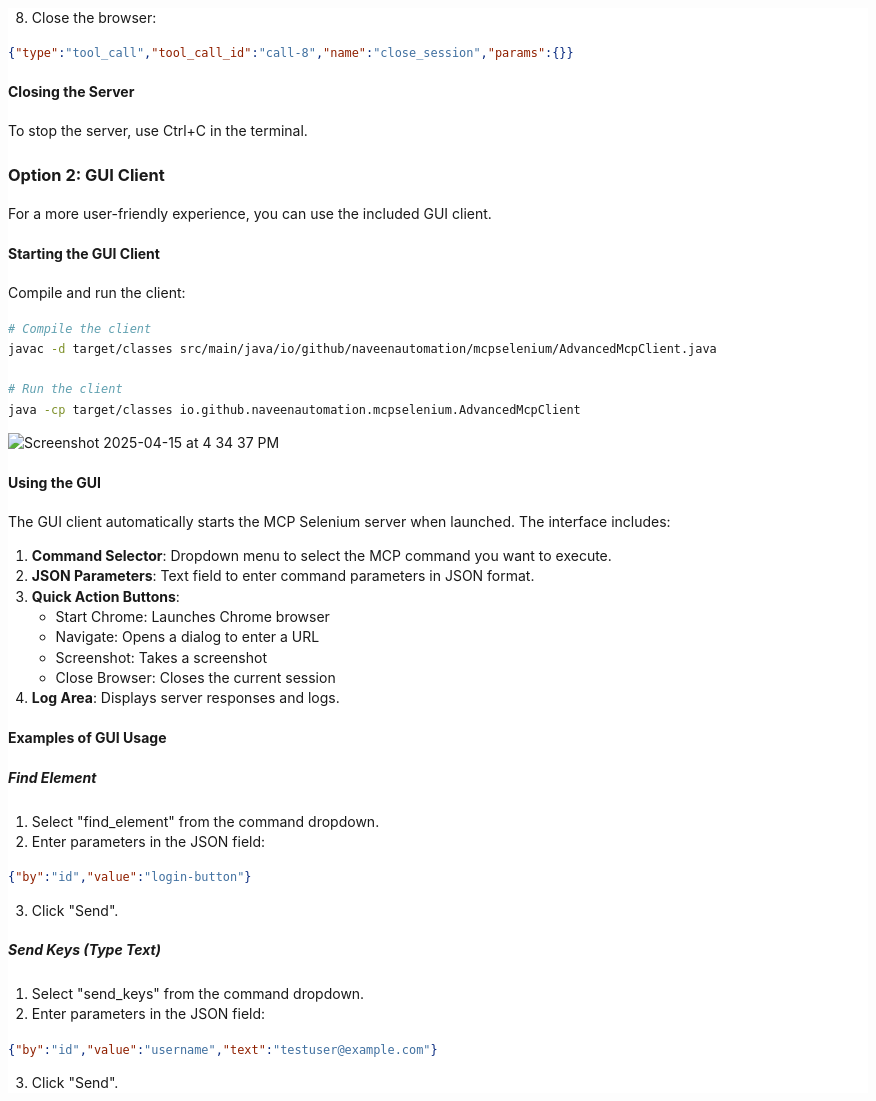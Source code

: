 8. Close the browser:
```json
{"type":"tool_call","tool_call_id":"call-8","name":"close_session","params":{}}
```

#### Closing the Server

To stop the server, use Ctrl+C in the terminal.

### Option 2: GUI Client

For a more user-friendly experience, you can use the included GUI client.

#### Starting the GUI Client

Compile and run the client:

```bash
# Compile the client
javac -d target/classes src/main/java/io/github/naveenautomation/mcpselenium/AdvancedMcpClient.java

# Run the client
java -cp target/classes io.github.naveenautomation.mcpselenium.AdvancedMcpClient
```

<img width="1711" alt="Screenshot 2025-04-15 at 4 34 37 PM" src="https://github.com/user-attachments/assets/4f21d03d-dda1-4040-a96e-737709422c63" />



#### Using the GUI

The GUI client automatically starts the MCP Selenium server when launched. The interface includes:

1. **Command Selector**: Dropdown menu to select the MCP command you want to execute.
2. **JSON Parameters**: Text field to enter command parameters in JSON format.
3. **Quick Action Buttons**: 
   - Start Chrome: Launches Chrome browser
   - Navigate: Opens a dialog to enter a URL
   - Screenshot: Takes a screenshot
   - Close Browser: Closes the current session
4. **Log Area**: Displays server responses and logs.

#### Examples of GUI Usage

##### Find Element

1. Select "find_element" from the command dropdown.
2. Enter parameters in the JSON field:
```json
{"by":"id","value":"login-button"}
```
3. Click "Send".

##### Send Keys (Type Text)

1. Select "send_keys" from the command dropdown.
2. Enter parameters in the JSON field:
```json
{"by":"id","value":"username","text":"testuser@example.com"}
```
3. Click "Send".
